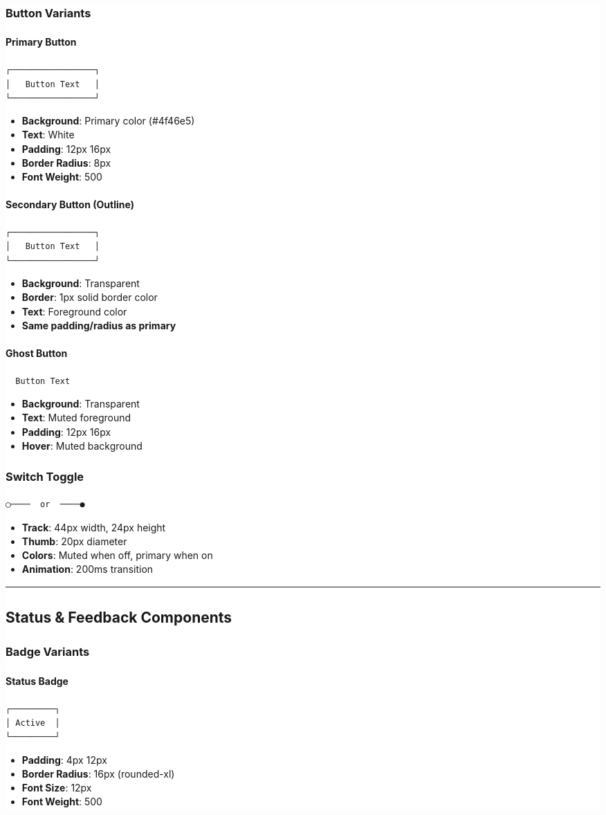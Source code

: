 ### Button Variants

#### Primary Button
```
┌─────────────────┐
│   Button Text   │
└─────────────────┘
```
- **Background**: Primary color (#4f46e5)
- **Text**: White
- **Padding**: 12px 16px
- **Border Radius**: 8px
- **Font Weight**: 500

#### Secondary Button (Outline)
```
┌─────────────────┐
│   Button Text   │
└─────────────────┘
```
- **Background**: Transparent
- **Border**: 1px solid border color
- **Text**: Foreground color
- **Same padding/radius as primary**

#### Ghost Button
```
  Button Text
```
- **Background**: Transparent
- **Text**: Muted foreground
- **Padding**: 12px 16px
- **Hover**: Muted background

### Switch Toggle
```
◯────  or  ────●
```
- **Track**: 44px width, 24px height
- **Thumb**: 20px diameter
- **Colors**: Muted when off, primary when on
- **Animation**: 200ms transition

---

## Status & Feedback Components

### Badge Variants

#### Status Badge
```
┌─────────┐
│ Active  │
└─────────┘
```
- **Padding**: 4px 12px
- **Border Radius**: 16px (rounded-xl)
- **Font Size**: 12px
- **Font Weight**: 500

